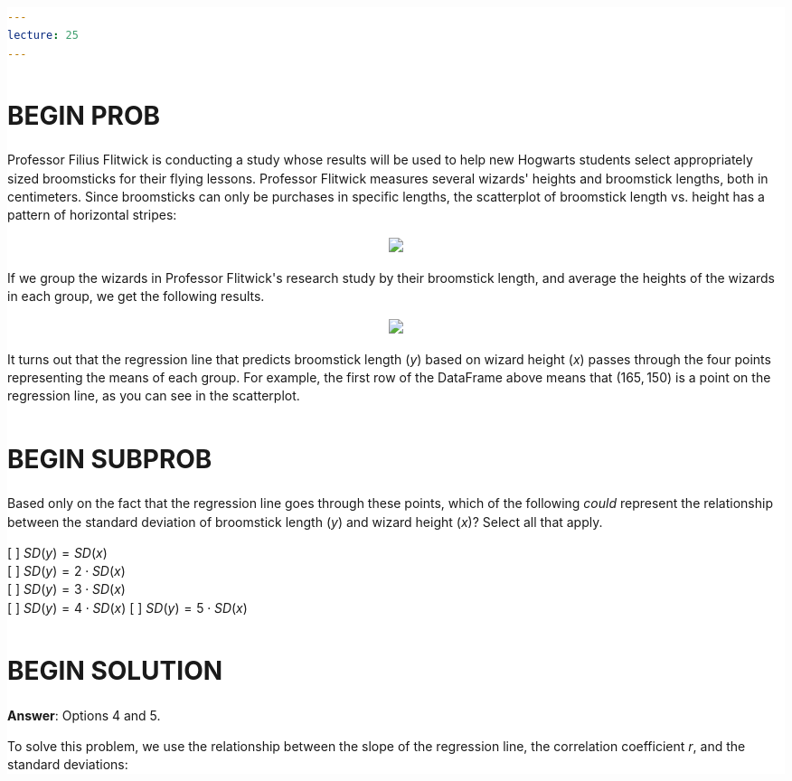 ```yaml
---
lecture: 25
---
```


# BEGIN PROB

Professor Filius Flitwick is conducting a study whose results will be
used to help new Hogwarts students select appropriately sized
broomsticks for their flying lessons. Professor Flitwick measures
several wizards' heights and broomstick lengths, both in centimeters.
Since broomsticks can only be purchases in specific lengths, the
scatterplot of broomstick length vs. height has a pattern of horizontal
stripes:

<center><img src='../assets/images/wi25-final/brooms.png' width=400></center>

If we group the wizards in Professor Flitwick's research study by their
broomstick length, and average the heights of the wizards in each group,
we get the following results.

<center><img src='../assets/images/wi25-final/broom_means.jpg' width=400></center>

It turns out that the regression line that predicts broomstick length
($y$) based on wizard height ($x$) passes through the four points
representing the means of each group. For example, the first row of the
DataFrame above means that $(165, 150)$ is a point on the regression
line, as you can see in the scatterplot.

# BEGIN SUBPROB

Based only on the fact that the regression line goes through these
points, which of the following *could* represent the relationship
between the standard deviation of broomstick length ($y$) and wizard
height ($x$)? Select all that apply.

[ ] $SD(y) = SD(x)$    
[ ] $SD(y) = 2\cdot SD(x)$   
[ ] $SD(y) = 3\cdot SD(x)$  
[ ] $SD(y) = 4\cdot SD(x)$
[ ] $SD(y) = 5\cdot SD(x)$


# BEGIN SOLUTION

**Answer**: Options 4 and 5.

To solve this problem, we use the relationship between the slope of the regression line, the correlation coefficient $r$, and the standard deviations:
